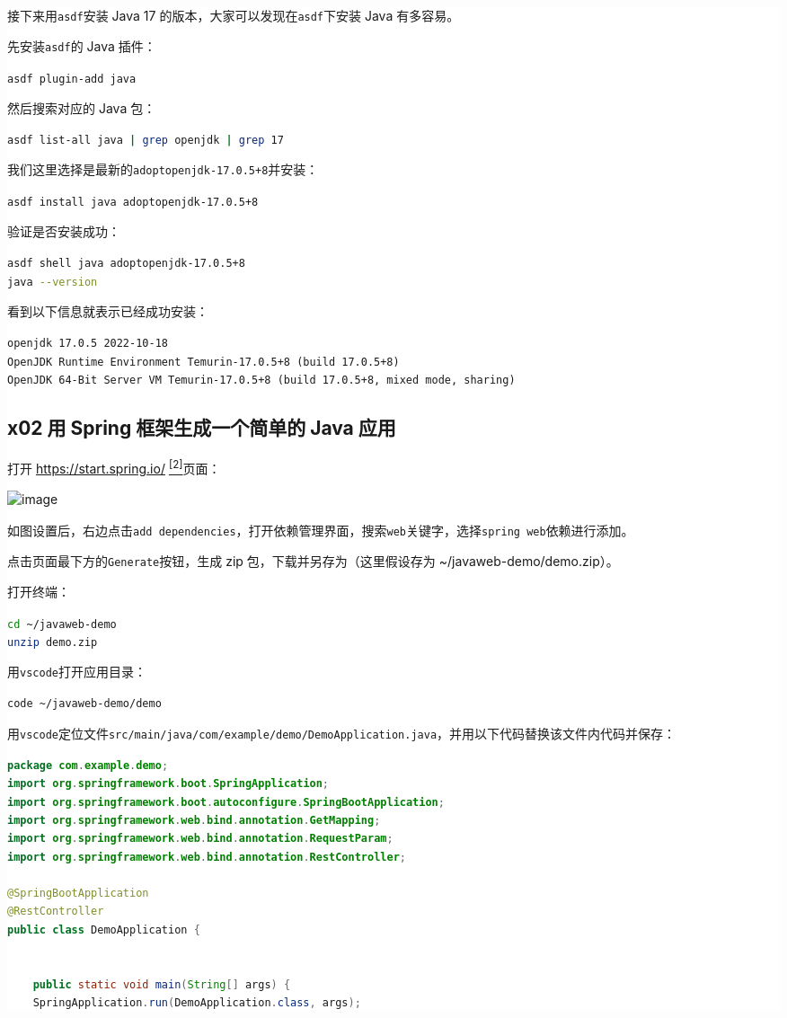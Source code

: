 接下来用`asdf`安装 Java 17 的版本，大家可以发现在`asdf`下安装 Java 有多容易。

先安装`asdf`的 Java 插件：

```sh
asdf plugin-add java
```

然后搜索对应的 Java 包：

```sh
asdf list-all java | grep openjdk | grep 17
```

我们这里选择是最新的`adoptopenjdk-17.0.5+8`并安装：

```sh
asdf install java adoptopenjdk-17.0.5+8
```

验证是否安装成功：

```sh
asdf shell java adoptopenjdk-17.0.5+8
java --version
```

看到以下信息就表示已经成功安装：
```
openjdk 17.0.5 2022-10-18
OpenJDK Runtime Environment Temurin-17.0.5+8 (build 17.0.5+8)
OpenJDK 64-Bit Server VM Temurin-17.0.5+8 (build 17.0.5+8, mixed mode, sharing)
```

## x02 用 Spring 框架生成一个简单的 Java 应用

打开 https://start.spring.io/ [<sup>[2]</sup>](#r2)页面：

<img width="1792" alt="image" src="https://user-images.githubusercontent.com/1564431/210331222-4c753dbb-a502-48c9-9c51-3a1cc450a85f.png">

如图设置后，右边点击`add dependencies`，打开依赖管理界面，搜索`web`关键字，选择`spring web`依赖进行添加。

点击页面最下方的`Generate`按钮，生成 zip 包，下载并另存为（这里假设存为 ~/javaweb-demo/demo.zip）。

打开终端：

```sh
cd ~/javaweb-demo
unzip demo.zip
```

用`vscode`打开应用目录：

```sh
code ~/javaweb-demo/demo
```

用`vscode`定位文件`src/main/java/com/example/demo/DemoApplication.java`，并用以下代码替换该文件内代码并保存：

```java
package com.example.demo;
import org.springframework.boot.SpringApplication;
import org.springframework.boot.autoconfigure.SpringBootApplication;
import org.springframework.web.bind.annotation.GetMapping;
import org.springframework.web.bind.annotation.RequestParam;
import org.springframework.web.bind.annotation.RestController;

@SpringBootApplication
@RestController
public class DemoApplication {


    public static void main(String[] args) {
    SpringApplication.run(DemoApplication.class, args);
```
